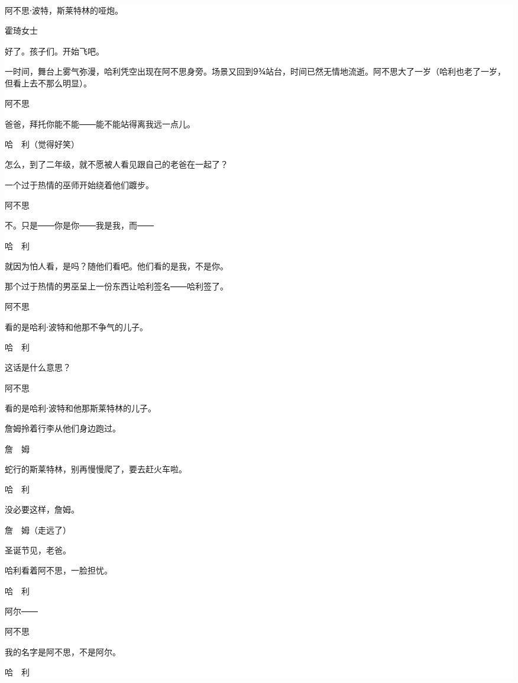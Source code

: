 阿不思·波特，斯莱特林的哑炮。

霍琦女士

好了。孩子们。开始飞吧。

一时间，舞台上雾气弥漫，哈利凭空出现在阿不思身旁。场景又回到9¾站台，时间已然无情地流逝。阿不思大了一岁（哈利也老了一岁，但看上去不那么明显）。

阿不思

爸爸，拜托你能不能——能不能站得离我远一点儿。

哈　利（觉得好笑）

怎么，到了二年级，就不愿被人看见跟自己的老爸在一起了？

一个过于热情的巫师开始绕着他们踱步。

阿不思

不。只是——你是你——我是我，而——

哈　利

就因为怕人看，是吗？随他们看吧。他们看的是我，不是你。

那个过于热情的男巫呈上一份东西让哈利签名——哈利签了。

阿不思

看的是哈利·波特和他那不争气的儿子。

哈　利

这话是什么意思？

阿不思

看的是哈利·波特和他那斯莱特林的儿子。

詹姆拎着行李从他们身边跑过。

詹　姆

蛇行的斯莱特林，别再慢慢爬了，要去赶火车啦。

哈　利

没必要这样，詹姆。

詹　姆（走远了）

圣诞节见，老爸。

哈利看着阿不思，一脸担忧。

哈　利

阿尔——

阿不思

我的名字是阿不思，不是阿尔。

哈　利
